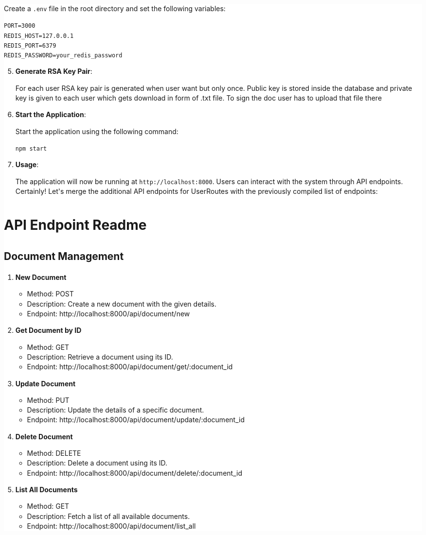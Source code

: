    Create a `.env` file in the root directory and set the following variables:

   ```env
   PORT=3000
   REDIS_HOST=127.0.0.1
   REDIS_PORT=6379
   REDIS_PASSWORD=your_redis_password
   ```

5. **Generate RSA Key Pair**:

   For each user RSA key pair is generated when user want but only once. Public key is stored inside the database and private key is given to each user which gets download in form of .txt file. To sign the doc user has to upload that file there
6. **Start the Application**:

   Start the application using the following command:

   ```bash
   npm start
   ```

7. **Usage**:

   The application will now be running at `http://localhost:8000`. Users can interact with the system through API endpoints.
Certainly! Let's merge the additional API endpoints for UserRoutes with the previously compiled list of endpoints:

# API Endpoint Readme

## Document Management

1. **New Document**
   - Method: POST
   - Description: Create a new document with the given details.
   - Endpoint: http://localhost:8000/api/document/new

2. **Get Document by ID**
   - Method: GET
   - Description: Retrieve a document using its ID.
   - Endpoint: http://localhost:8000/api/document/get/:document_id

3. **Update Document**
   - Method: PUT
   - Description: Update the details of a specific document.
   - Endpoint: http://localhost:8000/api/document/update/:document_id

4. **Delete Document**
   - Method: DELETE
   - Description: Delete a document using its ID.
   - Endpoint: http://localhost:8000/api/document/delete/:document_id

5. **List All Documents**
   - Method: GET
   - Description: Fetch a list of all available documents.
   - Endpoint: http://localhost:8000/api/document/list_all
